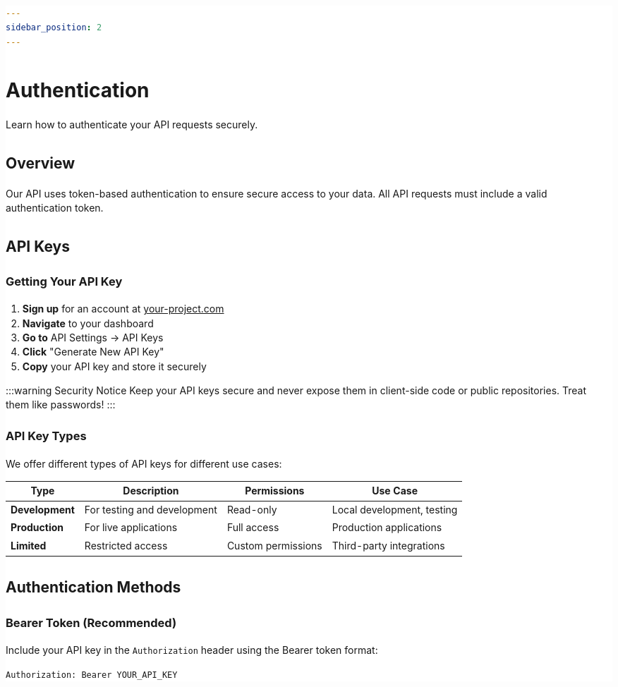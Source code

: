 ```yaml
---
sidebar_position: 2
---
```


# Authentication

Learn how to authenticate your API requests securely.

## Overview

Our API uses token-based authentication to ensure secure access to your data. All API requests must include a valid authentication token.

## API Keys

### Getting Your API Key

1. **Sign up** for an account at [your-project.com](https://your-project.com)
2. **Navigate** to your dashboard
3. **Go to** API Settings → API Keys
4. **Click** "Generate New API Key"
5. **Copy** your API key and store it securely

:::warning Security Notice
Keep your API keys secure and never expose them in client-side code or public repositories. Treat them like passwords!
:::

### API Key Types

We offer different types of API keys for different use cases:

| Type | Description | Permissions | Use Case |
|------|-------------|-------------|----------|
| **Development** | For testing and development | Read-only | Local development, testing |
| **Production** | For live applications | Full access | Production applications |
| **Limited** | Restricted access | Custom permissions | Third-party integrations |

## Authentication Methods

### Bearer Token (Recommended)

Include your API key in the `Authorization` header using the Bearer token format:

```http
Authorization: Bearer YOUR_API_KEY
```
